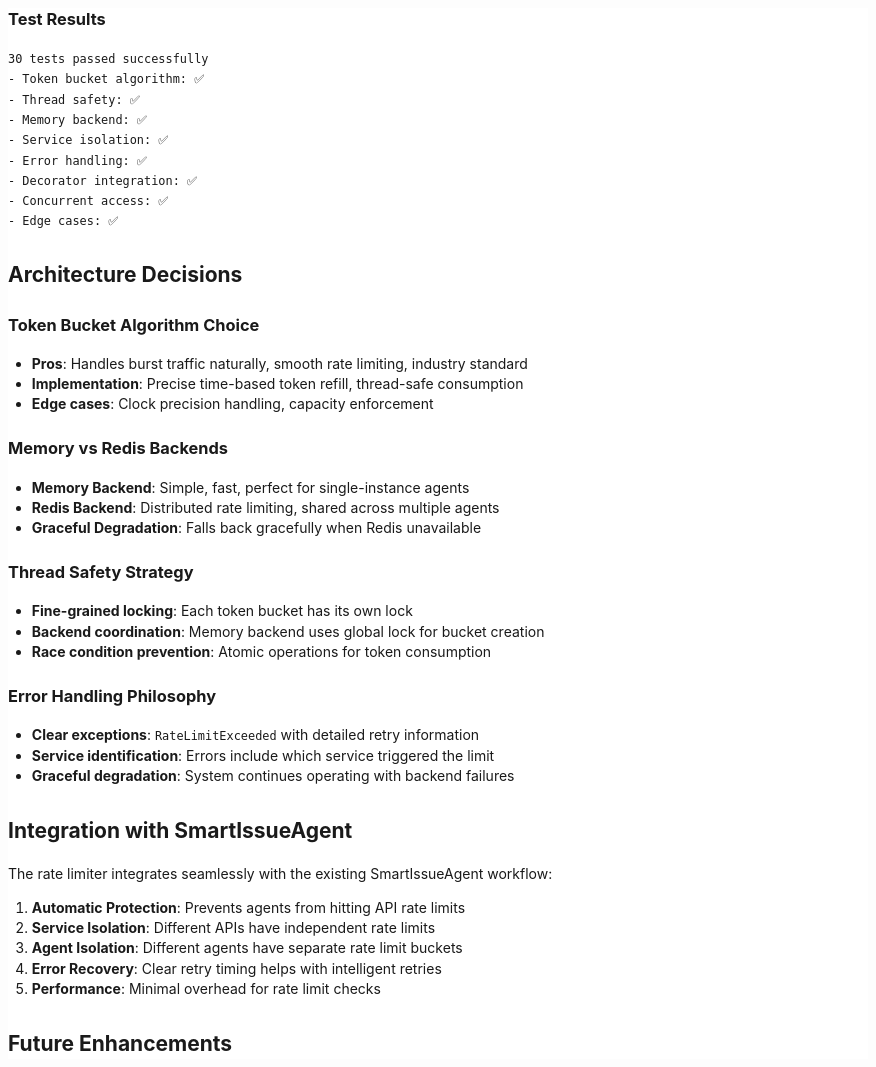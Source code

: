 ### Test Results

```
30 tests passed successfully
- Token bucket algorithm: ✅
- Thread safety: ✅
- Memory backend: ✅
- Service isolation: ✅
- Error handling: ✅
- Decorator integration: ✅
- Concurrent access: ✅
- Edge cases: ✅
```

## Architecture Decisions

### Token Bucket Algorithm Choice

- **Pros**: Handles burst traffic naturally, smooth rate limiting, industry standard
- **Implementation**: Precise time-based token refill, thread-safe consumption
- **Edge cases**: Clock precision handling, capacity enforcement

### Memory vs Redis Backends

- **Memory Backend**: Simple, fast, perfect for single-instance agents
- **Redis Backend**: Distributed rate limiting, shared across multiple agents
- **Graceful Degradation**: Falls back gracefully when Redis unavailable

### Thread Safety Strategy

- **Fine-grained locking**: Each token bucket has its own lock
- **Backend coordination**: Memory backend uses global lock for bucket creation
- **Race condition prevention**: Atomic operations for token consumption

### Error Handling Philosophy

- **Clear exceptions**: `RateLimitExceeded` with detailed retry information
- **Service identification**: Errors include which service triggered the limit
- **Graceful degradation**: System continues operating with backend failures

## Integration with SmartIssueAgent

The rate limiter integrates seamlessly with the existing SmartIssueAgent workflow:

1. **Automatic Protection**: Prevents agents from hitting API rate limits
2. **Service Isolation**: Different APIs have independent rate limits
3. **Agent Isolation**: Different agents have separate rate limit buckets
4. **Error Recovery**: Clear retry timing helps with intelligent retries
5. **Performance**: Minimal overhead for rate limit checks

## Future Enhancements
